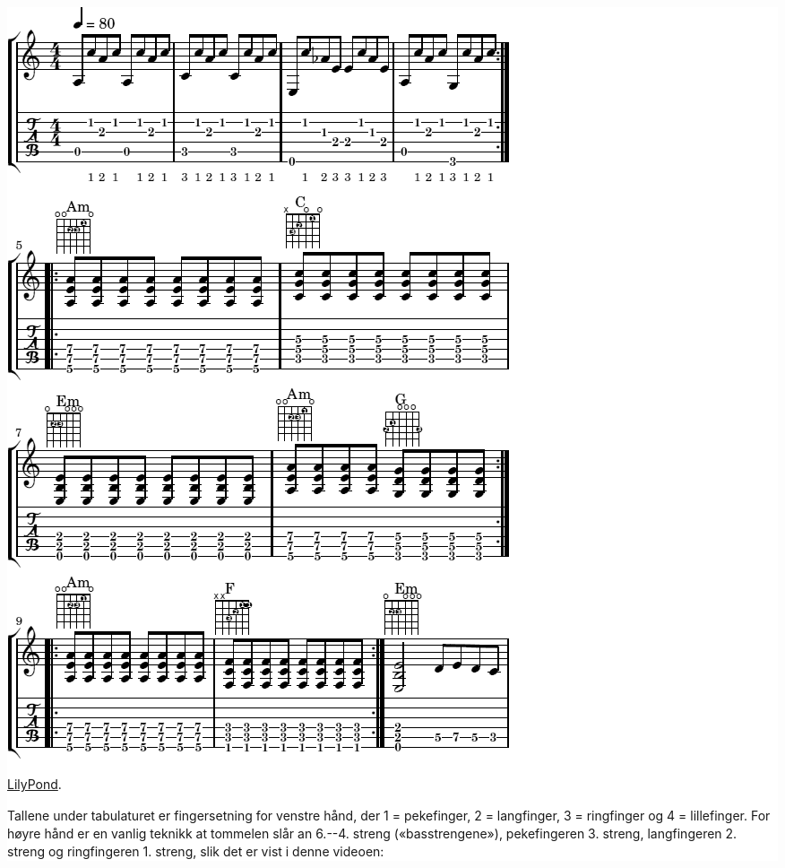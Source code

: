 [![](thenobodies.png)](thenobodies.pdf)

[LilyPond](thenobodies.ly).

Tallene under tabulaturet er fingersetning for venstre hånd, der 1 = pekefinger, 2 = langfinger, 3 = ringfinger og 4 = lillefinger. For høyre hånd er en vanlig teknikk at tommelen slår an 6.--4. streng («basstrengene»), pekefingeren 3. streng, langfingeren 2. streng og ringfingeren 1. streng, slik det er vist i denne videoen:

<iframe width="560" height="315" src="https://www.youtube.com/embed/WW8RlKJwOZA" frameborder="0" allowfullscreen></iframe>

